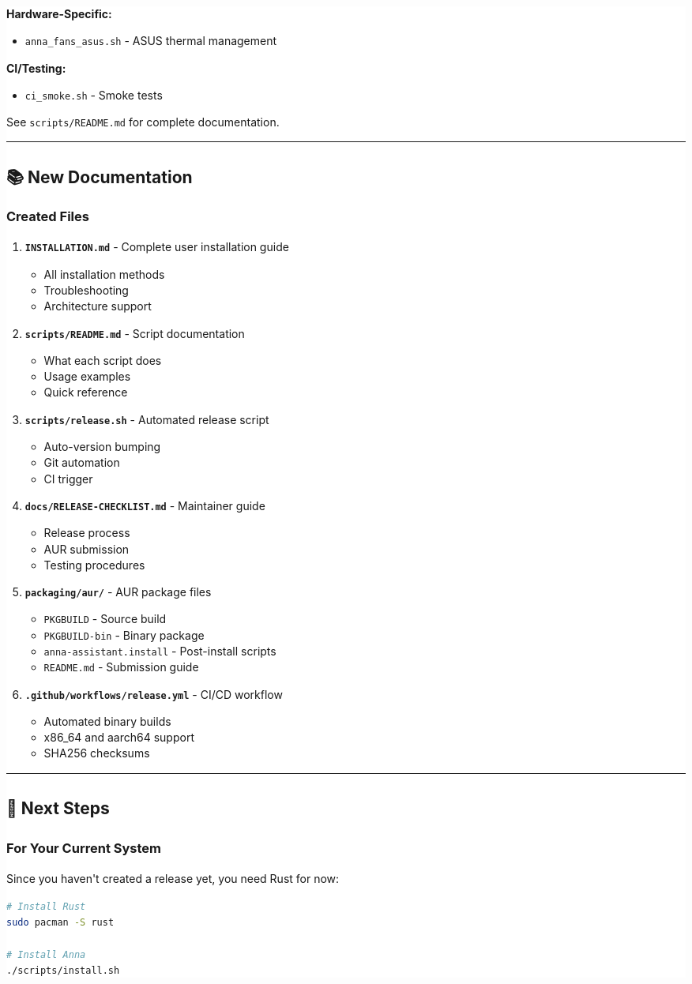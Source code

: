 **Hardware-Specific:**
- `anna_fans_asus.sh` - ASUS thermal management

**CI/Testing:**
- `ci_smoke.sh` - Smoke tests

See `scripts/README.md` for complete documentation.

---

## 📚 New Documentation

### Created Files

1. **`INSTALLATION.md`** - Complete user installation guide
   - All installation methods
   - Troubleshooting
   - Architecture support

2. **`scripts/README.md`** - Script documentation
   - What each script does
   - Usage examples
   - Quick reference

3. **`scripts/release.sh`** - Automated release script
   - Auto-version bumping
   - Git automation
   - CI trigger

4. **`docs/RELEASE-CHECKLIST.md`** - Maintainer guide
   - Release process
   - AUR submission
   - Testing procedures

5. **`packaging/aur/`** - AUR package files
   - `PKGBUILD` - Source build
   - `PKGBUILD-bin` - Binary package
   - `anna-assistant.install` - Post-install scripts
   - `README.md` - Submission guide

6. **`.github/workflows/release.yml`** - CI/CD workflow
   - Automated binary builds
   - x86_64 and aarch64 support
   - SHA256 checksums

---

## 🎯 Next Steps

### For Your Current System

Since you haven't created a release yet, you need Rust for now:

```bash
# Install Rust
sudo pacman -S rust

# Install Anna
./scripts/install.sh
```
